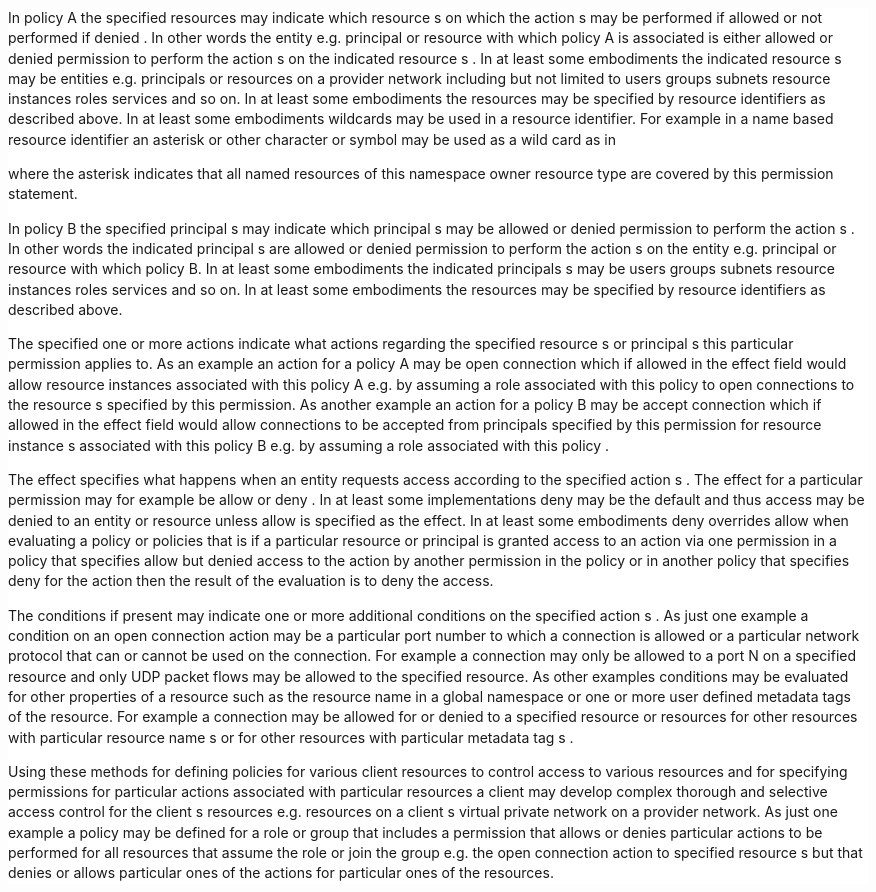 In policy A the specified resources may indicate which resource s on which the action s may be performed if allowed or not performed if denied . In other words the entity e.g. principal or resource with which policy A is associated is either allowed or denied permission to perform the action s on the indicated resource s . In at least some embodiments the indicated resource s may be entities e.g. principals or resources on a provider network including but not limited to users groups subnets resource instances roles services and so on. In at least some embodiments the resources may be specified by resource identifiers as described above. In at least some embodiments wildcards may be used in a resource identifier. For example in a name based resource identifier an asterisk or other character or symbol may be used as a wild card as in 

where the asterisk indicates that all named resources of this namespace owner resource type are covered by this permission statement.

In policy B the specified principal s may indicate which principal s may be allowed or denied permission to perform the action s . In other words the indicated principal s are allowed or denied permission to perform the action s on the entity e.g. principal or resource with which policy B. In at least some embodiments the indicated principals s may be users groups subnets resource instances roles services and so on. In at least some embodiments the resources may be specified by resource identifiers as described above.

The specified one or more actions indicate what actions regarding the specified resource s or principal s this particular permission applies to. As an example an action for a policy A may be open connection which if allowed in the effect field would allow resource instances associated with this policy A e.g. by assuming a role associated with this policy to open connections to the resource s specified by this permission. As another example an action for a policy B may be accept connection which if allowed in the effect field would allow connections to be accepted from principals specified by this permission for resource instance s associated with this policy B e.g. by assuming a role associated with this policy .

The effect specifies what happens when an entity requests access according to the specified action s . The effect for a particular permission may for example be allow or deny . In at least some implementations deny may be the default and thus access may be denied to an entity or resource unless allow is specified as the effect. In at least some embodiments deny overrides allow when evaluating a policy or policies that is if a particular resource or principal is granted access to an action via one permission in a policy that specifies allow but denied access to the action by another permission in the policy or in another policy that specifies deny for the action then the result of the evaluation is to deny the access.

The conditions if present may indicate one or more additional conditions on the specified action s . As just one example a condition on an open connection action may be a particular port number to which a connection is allowed or a particular network protocol that can or cannot be used on the connection. For example a connection may only be allowed to a port N on a specified resource and only UDP packet flows may be allowed to the specified resource. As other examples conditions may be evaluated for other properties of a resource such as the resource name in a global namespace or one or more user defined metadata tags of the resource. For example a connection may be allowed for or denied to a specified resource or resources for other resources with particular resource name s or for other resources with particular metadata tag s .

Using these methods for defining policies for various client resources to control access to various resources and for specifying permissions for particular actions associated with particular resources a client may develop complex thorough and selective access control for the client s resources e.g. resources on a client s virtual private network on a provider network. As just one example a policy may be defined for a role or group that includes a permission that allows or denies particular actions to be performed for all resources that assume the role or join the group e.g. the open connection action to specified resource s but that denies or allows particular ones of the actions for particular ones of the resources.
